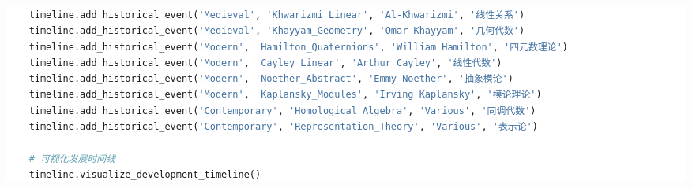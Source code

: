 ```python
    timeline.add_historical_event('Medieval', 'Khwarizmi_Linear', 'Al-Khwarizmi', '线性关系')
    timeline.add_historical_event('Medieval', 'Khayyam_Geometry', 'Omar Khayyam', '几何代数')
    timeline.add_historical_event('Modern', 'Hamilton_Quaternions', 'William Hamilton', '四元数理论')
    timeline.add_historical_event('Modern', 'Cayley_Linear', 'Arthur Cayley', '线性代数')
    timeline.add_historical_event('Modern', 'Noether_Abstract', 'Emmy Noether', '抽象模论')
    timeline.add_historical_event('Modern', 'Kaplansky_Modules', 'Irving Kaplansky', '模论理论')
    timeline.add_historical_event('Contemporary', 'Homological_Algebra', 'Various', '同调代数')
    timeline.add_historical_event('Contemporary', 'Representation_Theory', 'Various', '表示论')
    
    # 可视化发展时间线
    timeline.visualize_development_timeline()
```
